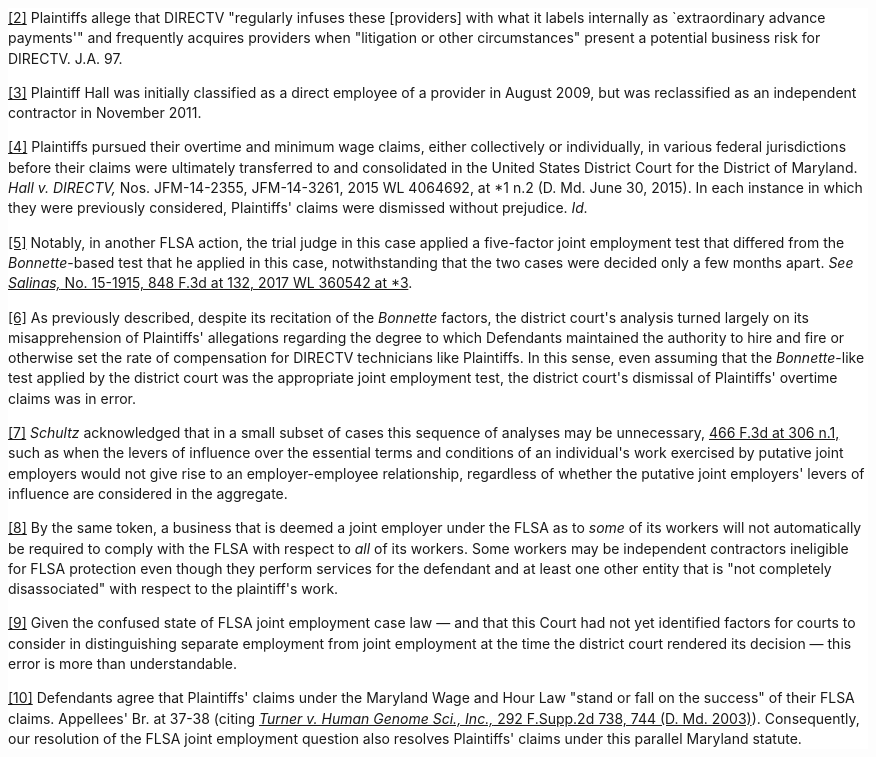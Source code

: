 [\[2\]](https://scholar.google.com/scholar_case?case=15840670521773462671#r[2]) Plaintiffs allege that DIRECTV "regularly infuses these \[providers\] with what it labels internally as \`extraordinary advance payments'" and frequently acquires providers when "litigation or other circumstances" present a potential business risk for DIRECTV. J.A. 97.

[\[3\]](https://scholar.google.com/scholar_case?case=15840670521773462671#r[3]) Plaintiff Hall was initially classified as a direct employee of a provider in August 2009, but was reclassified as an independent contractor in November 2011.

[\[4\]](https://scholar.google.com/scholar_case?case=15840670521773462671#r[4]) Plaintiffs pursued their overtime and minimum wage claims, either collectively or individually, in various federal jurisdictions before their claims were ultimately transferred to and consolidated in the United States District Court for the District of Maryland. _Hall v. DIRECTV,_ Nos. JFM-14-2355, JFM-14-3261, 2015 WL 4064692, at \*1 n.2 (D. Md. June 30, 2015). In each instance in which they were previously considered, Plaintiffs' claims were dismissed without prejudice. _Id._

[\[5\]](https://scholar.google.com/scholar_case?case=15840670521773462671#r[5]) Notably, in another FLSA action, the trial judge in this case applied a five-factor joint employment test that differed from the _Bonnette_\-based test that he applied in this case, notwithstanding that the two cases were decided only a few months apart. _See_ [_Salinas,_ No. 15-1915, 848 F.3d at 132, 2017 WL 360542 at \*3](https://scholar.google.com/scholar_case?case=17256183068155610374&hl=en&as_sdt=6,34).

[\[6\]](https://scholar.google.com/scholar_case?case=15840670521773462671#r[6]) As previously described, despite its recitation of the _Bonnette_ factors, the district court's analysis turned largely on its misapprehension of Plaintiffs' allegations regarding the degree to which Defendants maintained the authority to hire and fire or otherwise set the rate of compensation for DIRECTV technicians like Plaintiffs. In this sense, even assuming that the _Bonnette_\-like test applied by the district court was the appropriate joint employment test, the district court's dismissal of Plaintiffs' overtime claims was in error.

[\[7\]](https://scholar.google.com/scholar_case?case=15840670521773462671#r[7]) _Schultz_ acknowledged that in a small subset of cases this sequence of analyses may be unnecessary, [466 F.3d at 306 n.1,](https://scholar.google.com/scholar_case?case=1594959706795973951&hl=en&as_sdt=6,34) such as when the levers of influence over the essential terms and conditions of an individual's work exercised by putative joint employers would not give rise to an employer-employee relationship, regardless of whether the putative joint employers' levers of influence are considered in the aggregate.

[\[8\]](https://scholar.google.com/scholar_case?case=15840670521773462671#r[8]) By the same token, a business that is deemed a joint employer under the FLSA as to _some_ of its workers will not automatically be required to comply with the FLSA with respect to _all_ of its workers. Some workers may be independent contractors ineligible for FLSA protection even though they perform services for the defendant and at least one other entity that is "not completely disassociated" with respect to the plaintiff's work.

[\[9\]](https://scholar.google.com/scholar_case?case=15840670521773462671#r[9]) Given the confused state of FLSA joint employment case law — and that this Court had not yet identified factors for courts to consider in distinguishing separate employment from joint employment at the time the district court rendered its decision — this error is more than understandable.

[\[10\]](https://scholar.google.com/scholar_case?case=15840670521773462671#r[10]) Defendants agree that Plaintiffs' claims under the Maryland Wage and Hour Law "stand or fall on the success" of their FLSA claims. Appellees' Br. at 37-38 (citing [_Turner v. Human Genome Sci., Inc.,_ 292 F.Supp.2d 738, 744 (D. Md. 2003)](https://scholar.google.com/scholar_case?case=14281434433281488035&hl=en&as_sdt=6,34)). Consequently, our resolution of the FLSA joint employment question also resolves Plaintiffs' claims under this parallel Maryland statute.

